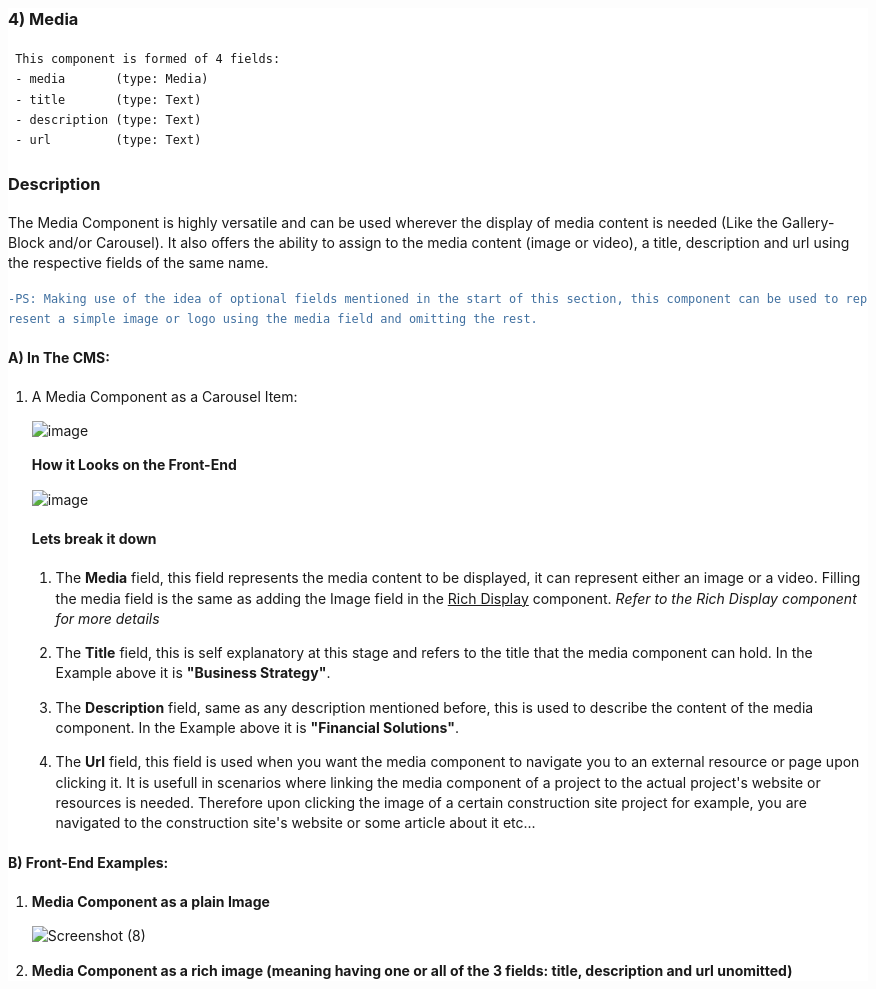 ### 4) Media

     This component is formed of 4 fields:
     - media       (type: Media)
     - title       (type: Text)
     - description (type: Text)
     - url         (type: Text)

### Description

The Media Component is highly versatile and can be used wherever the display of media content is needed (Like the Gallery-Block and/or Carousel).
It also offers the ability to assign to the media content (image or video), a title, description and url using the respective fields of the same name.

```diff
-PS: Making use of the idea of optional fields mentioned in the start of this section, this component can be used to represent a simple image or logo using the media field and omitting the rest.
```

#### A) In The CMS:

1.  A Media Component as a Carousel Item:

    ![image](https://user-images.githubusercontent.com/61231052/103516854-debefd00-4e79-11eb-858f-5771753b017c.png)

    **How it Looks on the Front-End**

    ![image](https://user-images.githubusercontent.com/61231052/103517429-c1d6f980-4e7a-11eb-9a7b-1fe44b2ce711.png)

    #### Lets break it down

    1. The **Media** field, this field represents the media content to be displayed, it can represent either an image or a video. Filling the media field is the same as adding the Image field in the [Rich Display](#components) component. _Refer to the Rich Display component for more details_

    2. The **Title** field, this is self explanatory at this stage and refers to the title that the media component can hold. In the Example above it is **"Business Strategy"**.

    3. The **Description** field, same as any description mentioned before, this is used to describe the content of the media component. In the Example above it is **"Financial Solutions"**.

    4. The **Url** field, this field is used when you want the media component to navigate you to an external resource or page upon clicking it. It is usefull in scenarios where linking the media component of a project to the actual project's website or resources is needed. Therefore upon clicking the image of a certain construction site project for example, you are navigated to the construction site's website or some article about it etc...

#### B) Front-End Examples:

1.  **Media Component as a plain Image**

    ![Screenshot (8)](https://user-images.githubusercontent.com/61231052/98395697-4ec12a80-2065-11eb-9f0a-0a6239316eee.png)

2.  **Media Component as a rich image (meaning having one or all of the 3 fields: title, description and url unomitted)**
